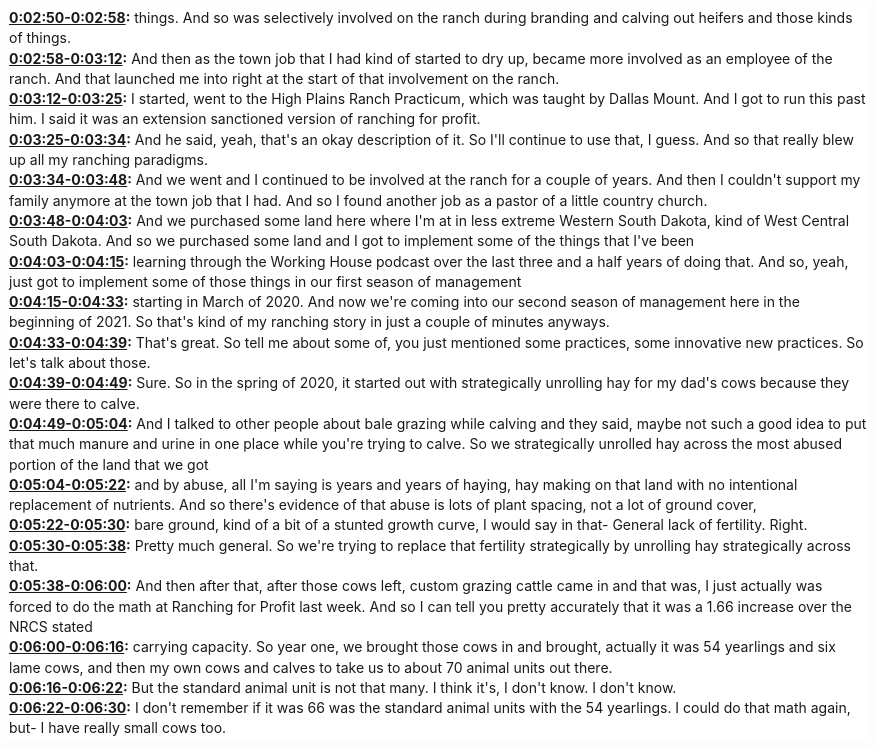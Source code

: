 **[0:02:50-0:02:58](https://anchor.fm/ranching-reboot/episodes/00-Clay-Conry-Podcasting-101-eqenhd#t=0:02:50):**  things.  And so was selectively involved on the ranch during branding and calving out heifers and  those kinds of things.  
**[0:02:58-0:03:12](https://anchor.fm/ranching-reboot/episodes/00-Clay-Conry-Podcasting-101-eqenhd#t=0:02:58):**  And then as the town job that I had kind of started to dry up, became more involved as  an employee of the ranch.  And that launched me into right at the start of that involvement on the ranch.  
**[0:03:12-0:03:25](https://anchor.fm/ranching-reboot/episodes/00-Clay-Conry-Podcasting-101-eqenhd#t=0:03:12):**  I started, went to the High Plains Ranch Practicum, which was taught by Dallas Mount.  And I got to run this past him.  I said it was an extension sanctioned version of ranching for profit.  
**[0:03:25-0:03:34](https://anchor.fm/ranching-reboot/episodes/00-Clay-Conry-Podcasting-101-eqenhd#t=0:03:25):**  And he said, yeah, that's an okay description of it.  So I'll continue to use that, I guess.  And so that really blew up all my ranching paradigms.  
**[0:03:34-0:03:48](https://anchor.fm/ranching-reboot/episodes/00-Clay-Conry-Podcasting-101-eqenhd#t=0:03:34):**  And we went and I continued to be involved at the ranch for a couple of years.  And then I couldn't support my family anymore at the town job that I had.  And so I found another job as a pastor of a little country church.  
**[0:03:48-0:04:03](https://anchor.fm/ranching-reboot/episodes/00-Clay-Conry-Podcasting-101-eqenhd#t=0:03:48):**  And we purchased some land here where I'm at in less extreme Western South Dakota, kind  of West Central South Dakota.  And so we purchased some land and I got to implement some of the things that I've been  
**[0:04:03-0:04:15](https://anchor.fm/ranching-reboot/episodes/00-Clay-Conry-Podcasting-101-eqenhd#t=0:04:03):**  learning through the Working House podcast over the last three and a half years of doing  that.  And so, yeah, just got to implement some of those things in our first season of management  
**[0:04:15-0:04:33](https://anchor.fm/ranching-reboot/episodes/00-Clay-Conry-Podcasting-101-eqenhd#t=0:04:15):**  starting in March of 2020.  And now we're coming into our second season of management here in the beginning of 2021.  So that's kind of my ranching story in just a couple of minutes anyways.  
**[0:04:33-0:04:39](https://anchor.fm/ranching-reboot/episodes/00-Clay-Conry-Podcasting-101-eqenhd#t=0:04:33):**  That's great.  So tell me about some of, you just mentioned some practices, some innovative new practices.  So let's talk about those.  
**[0:04:39-0:04:49](https://anchor.fm/ranching-reboot/episodes/00-Clay-Conry-Podcasting-101-eqenhd#t=0:04:39):**  Sure.  So in the spring of 2020, it started out with strategically unrolling hay for my dad's cows  because they were there to calve.  
**[0:04:49-0:05:04](https://anchor.fm/ranching-reboot/episodes/00-Clay-Conry-Podcasting-101-eqenhd#t=0:04:49):**  And I talked to other people about bale grazing while calving and they said, maybe not such  a good idea to put that much manure and urine in one place while you're trying to calve.  So we strategically unrolled hay across the most abused portion of the land that we got  
**[0:05:04-0:05:22](https://anchor.fm/ranching-reboot/episodes/00-Clay-Conry-Podcasting-101-eqenhd#t=0:05:04):**  and by abuse, all I'm saying is years and years of haying, hay making on that land with  no intentional replacement of nutrients.  And so there's evidence of that abuse is lots of plant spacing, not a lot of ground cover,  
**[0:05:22-0:05:30](https://anchor.fm/ranching-reboot/episodes/00-Clay-Conry-Podcasting-101-eqenhd#t=0:05:22):**  bare ground, kind of a bit of a stunted growth curve, I would say in that-  General lack of fertility.  Right.  
**[0:05:30-0:05:38](https://anchor.fm/ranching-reboot/episodes/00-Clay-Conry-Podcasting-101-eqenhd#t=0:05:30):**  Pretty much general.  So we're trying to replace that fertility strategically by unrolling hay strategically  across that.  
**[0:05:38-0:06:00](https://anchor.fm/ranching-reboot/episodes/00-Clay-Conry-Podcasting-101-eqenhd#t=0:05:38):**  And then after that, after those cows left, custom grazing cattle came in and that was,  I just actually was forced to do the math at Ranching for Profit last week.  And so I can tell you pretty accurately that it was a 1.66 increase over the NRCS stated  
**[0:06:00-0:06:16](https://anchor.fm/ranching-reboot/episodes/00-Clay-Conry-Podcasting-101-eqenhd#t=0:06:00):**  carrying capacity.  So year one, we brought those cows in and brought, actually it was 54 yearlings and  six lame cows, and then my own cows and calves to take us to about 70 animal units out there.  
**[0:06:16-0:06:22](https://anchor.fm/ranching-reboot/episodes/00-Clay-Conry-Podcasting-101-eqenhd#t=0:06:16):**  But the standard animal unit is not that many.  I think it's, I don't know.  I don't know.  
**[0:06:22-0:06:30](https://anchor.fm/ranching-reboot/episodes/00-Clay-Conry-Podcasting-101-eqenhd#t=0:06:22):**  I don't remember if it was 66 was the standard animal units with the 54 yearlings.  I could do that math again, but-  I have really small cows too.  